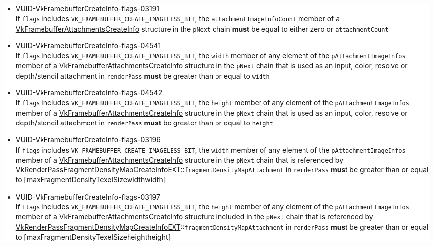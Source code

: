- <a href="#VUID-VkFramebufferCreateInfo-flags-03191"
  id="VUID-VkFramebufferCreateInfo-flags-03191"></a>
  VUID-VkFramebufferCreateInfo-flags-03191  
  If `flags` includes `VK_FRAMEBUFFER_CREATE_IMAGELESS_BIT`, the
  `attachmentImageInfoCount` member of a
  [VkFramebufferAttachmentsCreateInfo](https://registry.khronos.org/vulkan/specs/1.3-extensions/man/html/VkFramebufferAttachmentsCreateInfo.html)
  structure in the `pNext` chain **must** be equal to either zero or
  `attachmentCount`

- <a href="#VUID-VkFramebufferCreateInfo-flags-04541"
  id="VUID-VkFramebufferCreateInfo-flags-04541"></a>
  VUID-VkFramebufferCreateInfo-flags-04541  
  If `flags` includes `VK_FRAMEBUFFER_CREATE_IMAGELESS_BIT`, the `width`
  member of any element of the `pAttachmentImageInfos` member of a
  [VkFramebufferAttachmentsCreateInfo](https://registry.khronos.org/vulkan/specs/1.3-extensions/man/html/VkFramebufferAttachmentsCreateInfo.html)
  structure in the `pNext` chain that is used as an input, color,
  resolve or depth/stencil attachment in `renderPass` **must** be
  greater than or equal to `width`

- <a href="#VUID-VkFramebufferCreateInfo-flags-04542"
  id="VUID-VkFramebufferCreateInfo-flags-04542"></a>
  VUID-VkFramebufferCreateInfo-flags-04542  
  If `flags` includes `VK_FRAMEBUFFER_CREATE_IMAGELESS_BIT`, the
  `height` member of any element of the `pAttachmentImageInfos` member
  of a
  [VkFramebufferAttachmentsCreateInfo](https://registry.khronos.org/vulkan/specs/1.3-extensions/man/html/VkFramebufferAttachmentsCreateInfo.html)
  structure in the `pNext` chain that is used as an input, color,
  resolve or depth/stencil attachment in `renderPass` **must** be
  greater than or equal to `height`

- <a href="#VUID-VkFramebufferCreateInfo-flags-03196"
  id="VUID-VkFramebufferCreateInfo-flags-03196"></a>
  VUID-VkFramebufferCreateInfo-flags-03196  
  If `flags` includes `VK_FRAMEBUFFER_CREATE_IMAGELESS_BIT`, the `width`
  member of any element of the `pAttachmentImageInfos` member of a
  [VkFramebufferAttachmentsCreateInfo](https://registry.khronos.org/vulkan/specs/1.3-extensions/man/html/VkFramebufferAttachmentsCreateInfo.html)
  structure in the `pNext` chain that is referenced by
  [VkRenderPassFragmentDensityMapCreateInfoEXT](https://registry.khronos.org/vulkan/specs/1.3-extensions/man/html/VkRenderPassFragmentDensityMapCreateInfoEXT.html)::`fragmentDensityMapAttachment`
  in `renderPass` **must** be greater than or equal to
  ⌈maxFragmentDensityTexelSizewidth​width​⌉

- <a href="#VUID-VkFramebufferCreateInfo-flags-03197"
  id="VUID-VkFramebufferCreateInfo-flags-03197"></a>
  VUID-VkFramebufferCreateInfo-flags-03197  
  If `flags` includes `VK_FRAMEBUFFER_CREATE_IMAGELESS_BIT`, the
  `height` member of any element of the `pAttachmentImageInfos` member
  of a
  [VkFramebufferAttachmentsCreateInfo](https://registry.khronos.org/vulkan/specs/1.3-extensions/man/html/VkFramebufferAttachmentsCreateInfo.html)
  structure included in the `pNext` chain that is referenced by
  [VkRenderPassFragmentDensityMapCreateInfoEXT](https://registry.khronos.org/vulkan/specs/1.3-extensions/man/html/VkRenderPassFragmentDensityMapCreateInfoEXT.html)::`fragmentDensityMapAttachment`
  in `renderPass` **must** be greater than or equal to
  ⌈maxFragmentDensityTexelSizeheight​height​⌉
